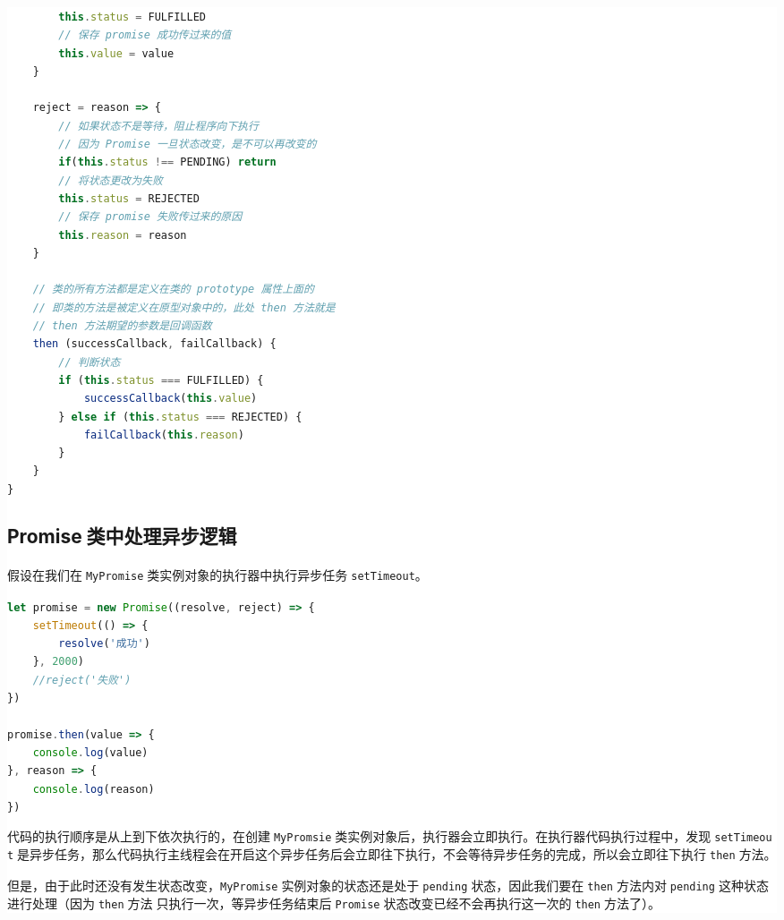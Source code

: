 ```javascript
        this.status = FULFILLED
        // 保存 promise 成功传过来的值
        this.value = value 
    }
    
    reject = reason => {
        // 如果状态不是等待，阻止程序向下执行
        // 因为 Promise 一旦状态改变，是不可以再改变的 
        if(this.status !== PENDING) return
        // 将状态更改为失败
        this.status = REJECTED
        // 保存 promise 失败传过来的原因
        this.reason = reason 
    }
    
    // 类的所有方法都是定义在类的 prototype 属性上面的
    // 即类的方法是被定义在原型对象中的，此处 then 方法就是
    // then 方法期望的参数是回调函数
    then (successCallback, failCallback) {
        // 判断状态
        if (this.status === FULFILLED) {
            successCallback(this.value)
        } else if (this.status === REJECTED) {
            failCallback(this.reason)
        }
    }
}
```

## Promise 类中处理异步逻辑

假设在我们在 `MyPromise` 类实例对象的执行器中执行异步任务 `setTimeout`。

```javascript
let promise = new Promise((resolve, reject) => {
    setTimeout(() => {
        resolve('成功')
    }, 2000)
    //reject('失败')
})

promise.then(value => {
    console.log(value)
}, reason => {
    console.log(reason)
})
```

代码的执行顺序是从上到下依次执行的，在创建 `MyPromsie` 类实例对象后，执行器会立即执行。在执行器代码执行过程中，发现 `setTimeout` 是异步任务，那么代码执行主线程会在开启这个异步任务后会立即往下执行，不会等待异步任务的完成，所以会立即往下执行 `then` 方法。

但是，由于此时还没有发生状态改变，`MyPromise` 实例对象的状态还是处于 `pending` 状态，因此我们要在 `then` 方法内对 `pending` 这种状态进行处理（因为 `then` 方法 只执行一次，等异步任务结束后 `Promise` 状态改变已经不会再执行这一次的 `then` 方法了）。
